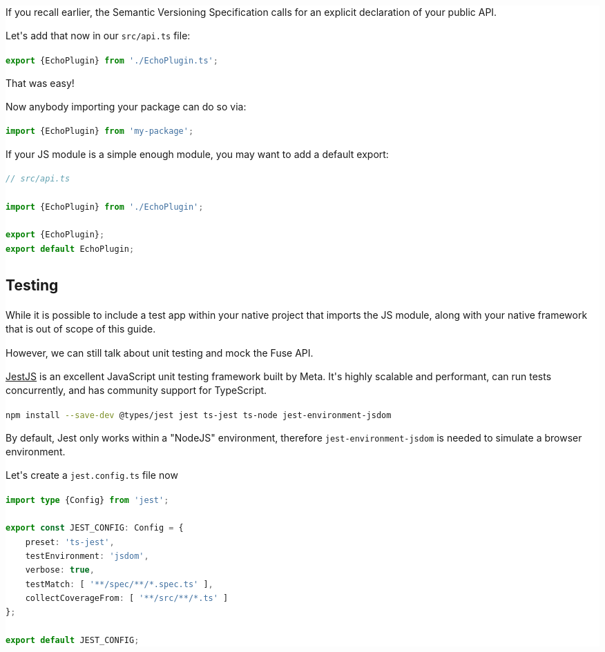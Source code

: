 If you recall earlier, the Semantic Versioning Specification calls for an explicit declaration of your public API.

Let's add that now in our `src/api.ts` file:

```typescript
export {EchoPlugin} from './EchoPlugin.ts';
```

That was easy!

Now anybody importing your package can do so via:

```typescript
import {EchoPlugin} from 'my-package';
```

If your JS module is a simple enough module, you may want to add a default export:

```typescript
// src/api.ts

import {EchoPlugin} from './EchoPlugin';

export {EchoPlugin};
export default EchoPlugin;
```

## Testing

While it is possible to include a test app within your native project that imports
the JS module, along with your native framework that is out of scope of this guide.

However, we can still talk about unit testing and mock the Fuse API.

[JestJS](https://jestjs.io/) is an excellent JavaScript unit testing framework built by Meta. It's highly scalable and performant, can run tests concurrently, and has community support for TypeScript.

```bash
npm install --save-dev @types/jest jest ts-jest ts-node jest-environment-jsdom
```

By default, Jest only works within a "NodeJS" environment, therefore `jest-environment-jsdom` is needed to simulate a browser environment.

Let's create a `jest.config.ts` file now

```typescript
import type {Config} from 'jest';

export const JEST_CONFIG: Config = {
    preset: 'ts-jest',
    testEnvironment: 'jsdom',
    verbose: true,
    testMatch: [ '**/spec/**/*.spec.ts' ],
    collectCoverageFrom: [ '**/src/**/*.ts' ]
};

export default JEST_CONFIG;
```
